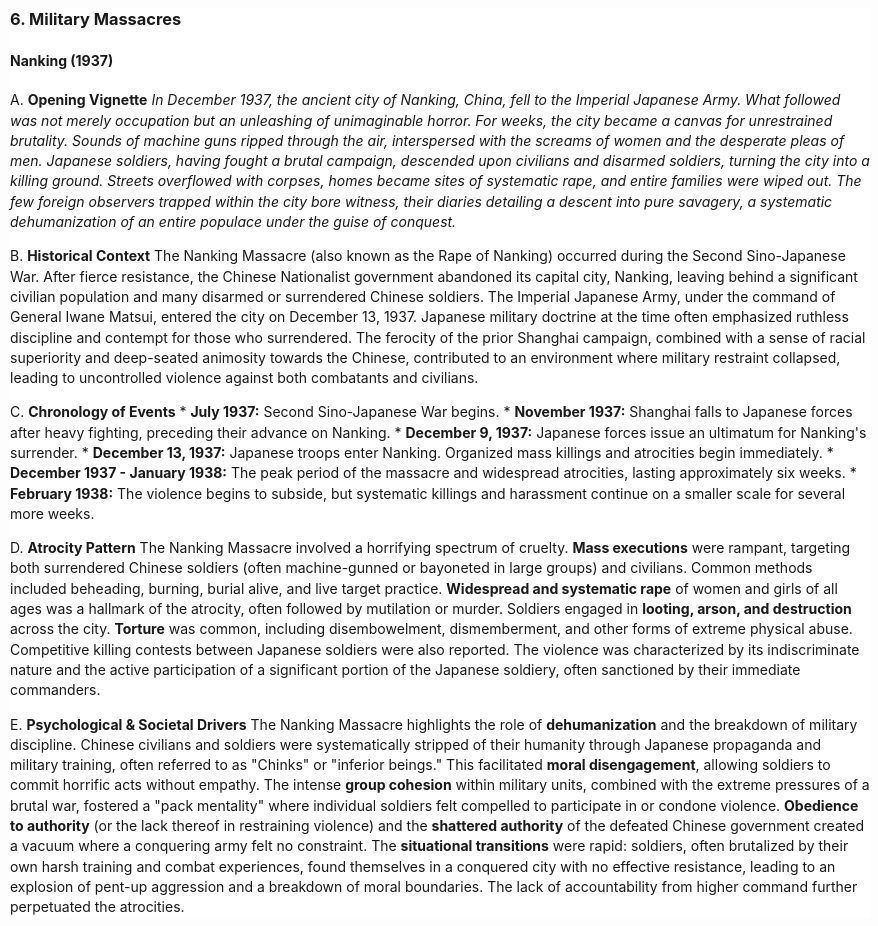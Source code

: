 ### 6. Military Massacres

#### Nanking (1937)

A. **Opening Vignette**
    *In December 1937, the ancient city of Nanking, China, fell to the Imperial Japanese Army. What followed was not merely occupation but an unleashing of unimaginable horror. For weeks, the city became a canvas for unrestrained brutality. Sounds of machine guns ripped through the air, interspersed with the screams of women and the desperate pleas of men. Japanese soldiers, having fought a brutal campaign, descended upon civilians and disarmed soldiers, turning the city into a killing ground. Streets overflowed with corpses, homes became sites of systematic rape, and entire families were wiped out. The few foreign observers trapped within the city bore witness, their diaries detailing a descent into pure savagery, a systematic dehumanization of an entire populace under the guise of conquest.*

B. **Historical Context**
    The Nanking Massacre (also known as the Rape of Nanking) occurred during the Second Sino-Japanese War. After fierce resistance, the Chinese Nationalist government abandoned its capital city, Nanking, leaving behind a significant civilian population and many disarmed or surrendered Chinese soldiers. The Imperial Japanese Army, under the command of General Iwane Matsui, entered the city on December 13, 1937. Japanese military doctrine at the time often emphasized ruthless discipline and contempt for those who surrendered. The ferocity of the prior Shanghai campaign, combined with a sense of racial superiority and deep-seated animosity towards the Chinese, contributed to an environment where military restraint collapsed, leading to uncontrolled violence against both combatants and civilians.

C. **Chronology of Events**
    *   **July 1937:** Second Sino-Japanese War begins.
    *   **November 1937:** Shanghai falls to Japanese forces after heavy fighting, preceding their advance on Nanking.
    *   **December 9, 1937:** Japanese forces issue an ultimatum for Nanking's surrender.
    *   **December 13, 1937:** Japanese troops enter Nanking. Organized mass killings and atrocities begin immediately.
    *   **December 1937 - January 1938:** The peak period of the massacre and widespread atrocities, lasting approximately six weeks.
    *   **February 1938:** The violence begins to subside, but systematic killings and harassment continue on a smaller scale for several more weeks.

D. **Atrocity Pattern**
    The Nanking Massacre involved a horrifying spectrum of cruelty. **Mass executions** were rampant, targeting both surrendered Chinese soldiers (often machine-gunned or bayoneted in large groups) and civilians. Common methods included beheading, burning, burial alive, and live target practice. **Widespread and systematic rape** of women and girls of all ages was a hallmark of the atrocity, often followed by mutilation or murder. Soldiers engaged in **looting, arson, and destruction** across the city. **Torture** was common, including disembowelment, dismemberment, and other forms of extreme physical abuse. Competitive killing contests between Japanese soldiers were also reported. The violence was characterized by its indiscriminate nature and the active participation of a significant portion of the Japanese soldiery, often sanctioned by their immediate commanders.

E. **Psychological & Societal Drivers**
    The Nanking Massacre highlights the role of **dehumanization** and the breakdown of military discipline. Chinese civilians and soldiers were systematically stripped of their humanity through Japanese propaganda and military training, often referred to as "Chinks" or "inferior beings." This facilitated **moral disengagement**, allowing soldiers to commit horrific acts without empathy. The intense **group cohesion** within military units, combined with the extreme pressures of a brutal war, fostered a "pack mentality" where individual soldiers felt compelled to participate in or condone violence. **Obedience to authority** (or the lack thereof in restraining violence) and the **shattered authority** of the defeated Chinese government created a vacuum where a conquering army felt no constraint. The **situational transitions** were rapid: soldiers, often brutalized by their own harsh training and combat experiences, found themselves in a conquered city with no effective resistance, leading to an explosion of pent-up aggression and a breakdown of moral boundaries. The lack of accountability from higher command further perpetuated the atrocities.
